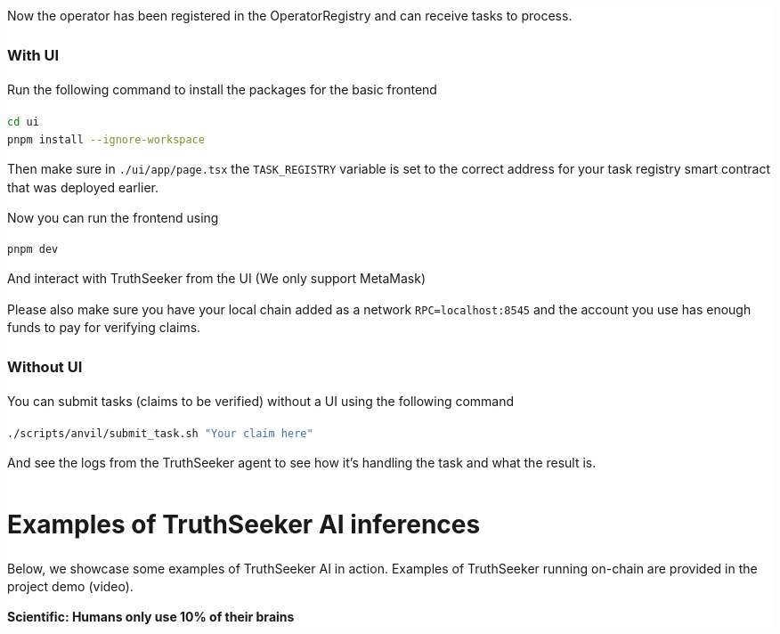 Now the operator has been registered in the OperatorRegistry and can receive tasks to process.

### With UI

Run the following command to install the packages for the basic frontend

```bash
cd ui
pnpm install --ignore-workspace
```

Then make sure in `./ui/app/page.tsx` the `TASK_REGISTRY` variable is set to the correct address for your task registry smart contract that was deployed earlier.

Now you can run the frontend using 

```bash
pnpm dev
```

And interact with TruthSeeker from the UI (We only support MetaMask)

Please also make sure you have your local chain added as a network `RPC=localhost:8545` and the account you use has enough funds to pay for verifying claims.

### Without UI

You can submit tasks (claims to be verified) without a UI using the following command

```bash
./scripts/anvil/submit_task.sh "Your claim here"
```

And see the logs from the TruthSeeker agent to see how it’s handling the task and what the result is.

# Examples of TruthSeeker AI inferences

Below, we showcase some examples of TruthSeeker AI in action. Examples of TruthSeeker running on-chain are provided in the project demo (video).

**Scientific: Humans only use 10% of their brains**
